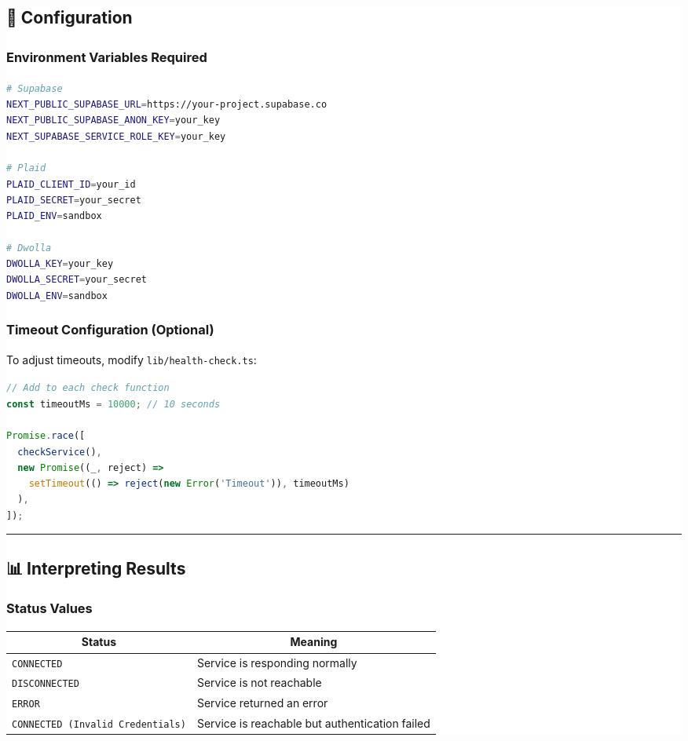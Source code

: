 
## 🔧 Configuration

### Environment Variables Required

```bash
# Supabase
NEXT_PUBLIC_SUPABASE_URL=https://your-project.supabase.co
NEXT_PUBLIC_SUPABASE_ANON_KEY=your_key
NEXT_SUPABASE_SERVICE_ROLE_KEY=your_key

# Plaid
PLAID_CLIENT_ID=your_id
PLAID_SECRET=your_secret
PLAID_ENV=sandbox

# Dwolla
DWOLLA_KEY=your_key
DWOLLA_SECRET=your_secret
DWOLLA_ENV=sandbox
```

### Timeout Configuration (Optional)

To adjust timeouts, modify `lib/health-check.ts`:

```typescript
// Add to each check function
const timeoutMs = 10000; // 10 seconds

Promise.race([
  checkService(),
  new Promise((_, reject) =>
    setTimeout(() => reject(new Error('Timeout')), timeoutMs)
  ),
]);
```

---

## 📊 Interpreting Results

### Status Values

| Status | Meaning |
|--------|---------|
| `CONNECTED` | Service is responding normally |
| `DISCONNECTED` | Service is not reachable |
| `ERROR` | Service returned an error |
| `CONNECTED (Invalid Credentials)` | Service is reachable but authentication failed |

